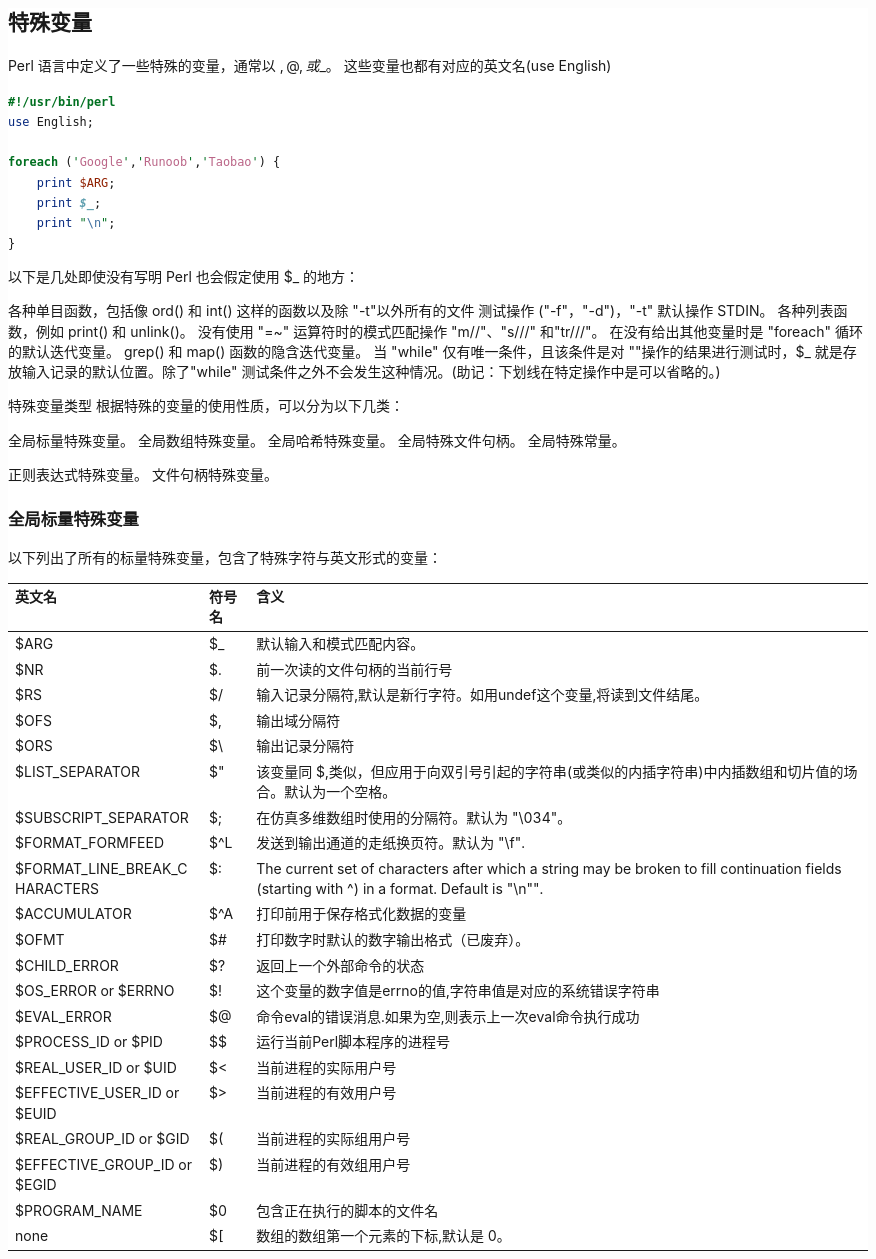 ## 特殊变量

Perl 语言中定义了一些特殊的变量，通常以 $, @, 或 % 作为前缀，例如：$\_。
这些变量也都有对应的英文名(use English)

```perl
#!/usr/bin/perl
use English;
 
foreach ('Google','Runoob','Taobao') {
    print $ARG;
	print $_;
    print "\n";
}
```

以下是几处即使没有写明 Perl 也会假定使用 $\_ 的地方：

各种单目函数，包括像 ord() 和 int() 这样的函数以及除 "-t"以外所有的文件 测试操作 ("-f"，"-d")，"-t" 默认操作 STDIN。
各种列表函数，例如 print() 和 unlink()。
没有使用 "=~" 运算符时的模式匹配操作 "m//"、"s///" 和"tr///"。
在没有给出其他变量时是 "foreach" 循环的默认迭代变量。
grep() 和 map() 函数的隐含迭代变量。
当 "while" 仅有唯一条件，且该条件是对 ""操作的结果进行测试时，$\_ 就是存放输入记录的默认位置。除了"while" 测试条件之外不会发生这种情况。(助记：下划线在特定操作中是可以省略的。)

特殊变量类型
根据特殊的变量的使用性质，可以分为以下几类：

全局标量特殊变量。
全局数组特殊变量。
全局哈希特殊变量。
全局特殊文件句柄。
全局特殊常量。

正则表达式特殊变量。
文件句柄特殊变量。


### 全局标量特殊变量

以下列出了所有的标量特殊变量，包含了特殊字符与英文形式的变量：

英文名                        | 符号名 | 含义
:-                            | :-     | :-
$ARG                          | $\_    | 默认输入和模式匹配内容。
$NR                           | $.     | 前一次读的文件句柄的当前行号
$RS                           | $/     | 输入记录分隔符,默认是新行字符。如用undef这个变量,将读到文件结尾。
$OFS                          | $,     | 输出域分隔符
$ORS                          | $\     | 输出记录分隔符
$LIST_SEPARATOR               | $"     | 该变量同 $,类似，但应用于向双引号引起的字符串(或类似的内插字符串)中内插数组和切片值的场合。默认为一个空格。
$SUBSCRIPT_SEPARATOR          | $;     | 在仿真多维数组时使用的分隔符。默认为 "\034"。
$FORMAT_FORMFEED              | $^L    | 发送到输出通道的走纸换页符。默认为 "\f".
$FORMAT_LINE_BREAK_CHARACTERS | $:     | The current set of characters after which a string may be broken to fill continuation fields (starting with ^) in a format. Default is "\n"".
$ACCUMULATOR                  | $^A    | 打印前用于保存格式化数据的变量
$OFMT                         | $#     | 打印数字时默认的数字输出格式（已废弃）。
$CHILD_ERROR                  | $?     | 返回上一个外部命令的状态
$OS_ERROR or $ERRNO           | $!     | 这个变量的数字值是errno的值,字符串值是对应的系统错误字符串
$EVAL_ERROR                   | $@     | 命令eval的错误消息.如果为空,则表示上一次eval命令执行成功
$PROCESS_ID or $PID           | $$     | 运行当前Perl脚本程序的进程号
$REAL_USER_ID or $UID         | $<     | 当前进程的实际用户号
$EFFECTIVE_USER_ID or $EUID   | $>     | 当前进程的有效用户号
$REAL_GROUP_ID or $GID        | $(     | 当前进程的实际组用户号
$EFFECTIVE_GROUP_ID or $EGID  | $)     | 当前进程的有效组用户号
$PROGRAM_NAME                 | $0     | 包含正在执行的脚本的文件名
none                          | $[     | 数组的数组第一个元素的下标,默认是 0。